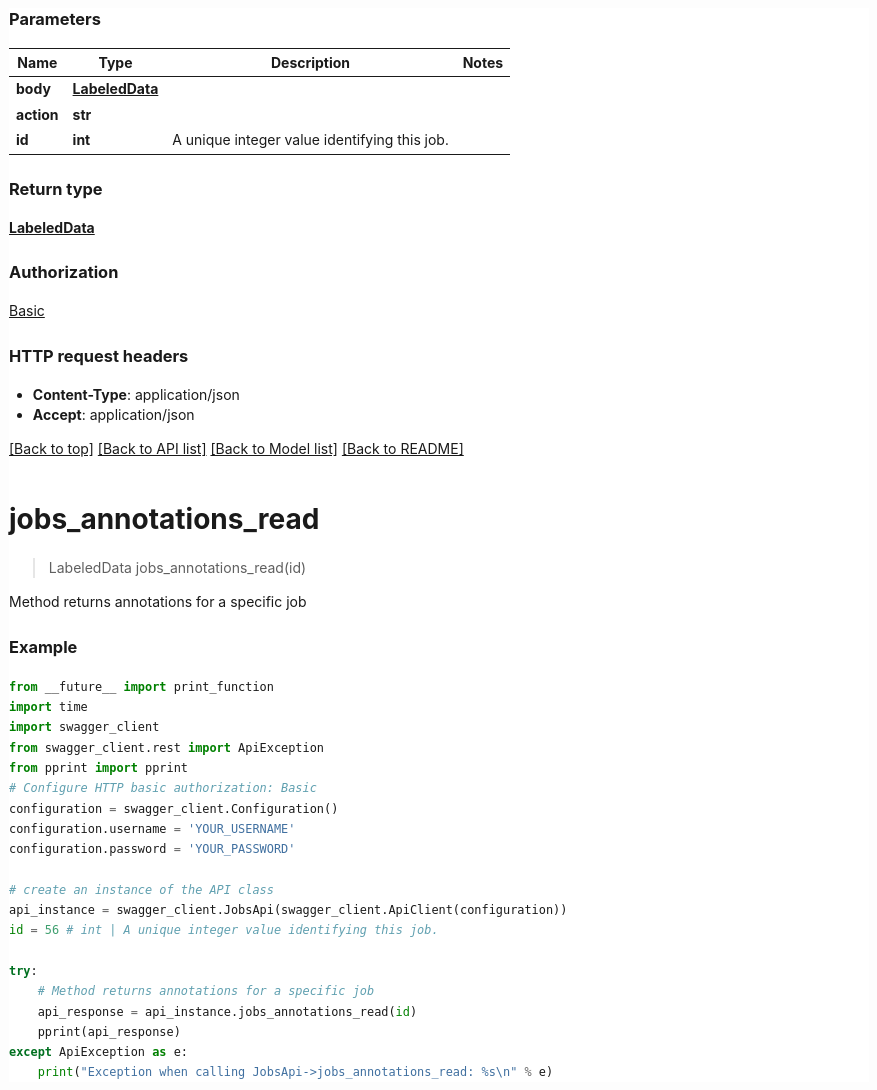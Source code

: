 ### Parameters

Name | Type | Description  | Notes
------------- | ------------- | ------------- | -------------
 **body** | [**LabeledData**](LabeledData.md)|  | 
 **action** | **str**|  | 
 **id** | **int**| A unique integer value identifying this job. | 

### Return type

[**LabeledData**](LabeledData.md)

### Authorization

[Basic](../README.md#Basic)

### HTTP request headers

 - **Content-Type**: application/json
 - **Accept**: application/json

[[Back to top]](#) [[Back to API list]](../README.md#documentation-for-api-endpoints) [[Back to Model list]](../README.md#documentation-for-models) [[Back to README]](../README.md)

# **jobs_annotations_read**
> LabeledData jobs_annotations_read(id)

Method returns annotations for a specific job

### Example
```python
from __future__ import print_function
import time
import swagger_client
from swagger_client.rest import ApiException
from pprint import pprint
# Configure HTTP basic authorization: Basic
configuration = swagger_client.Configuration()
configuration.username = 'YOUR_USERNAME'
configuration.password = 'YOUR_PASSWORD'

# create an instance of the API class
api_instance = swagger_client.JobsApi(swagger_client.ApiClient(configuration))
id = 56 # int | A unique integer value identifying this job.

try:
    # Method returns annotations for a specific job
    api_response = api_instance.jobs_annotations_read(id)
    pprint(api_response)
except ApiException as e:
    print("Exception when calling JobsApi->jobs_annotations_read: %s\n" % e)
```
